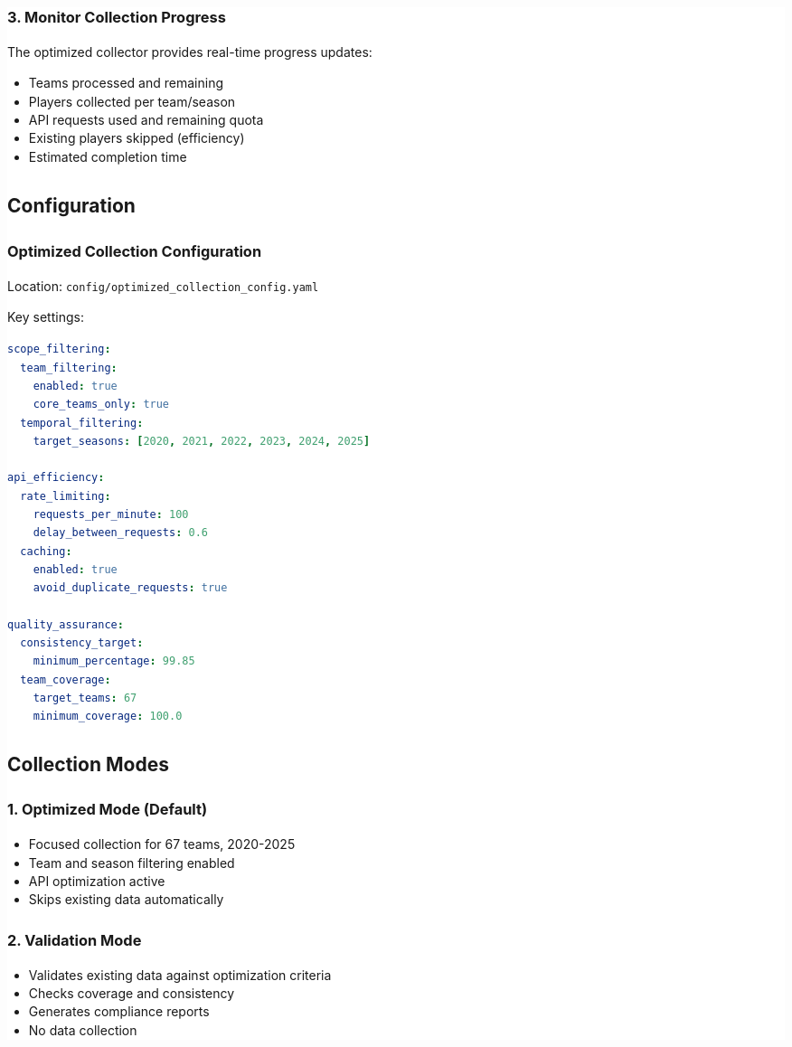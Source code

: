 ### 3. Monitor Collection Progress
The optimized collector provides real-time progress updates:
- Teams processed and remaining
- Players collected per team/season
- API requests used and remaining quota
- Existing players skipped (efficiency)
- Estimated completion time

## Configuration

### Optimized Collection Configuration
Location: `config/optimized_collection_config.yaml`

Key settings:
```yaml
scope_filtering:
  team_filtering:
    enabled: true
    core_teams_only: true
  temporal_filtering:
    target_seasons: [2020, 2021, 2022, 2023, 2024, 2025]

api_efficiency:
  rate_limiting:
    requests_per_minute: 100
    delay_between_requests: 0.6
  caching:
    enabled: true
    avoid_duplicate_requests: true

quality_assurance:
  consistency_target:
    minimum_percentage: 99.85
  team_coverage:
    target_teams: 67
    minimum_coverage: 100.0
```

## Collection Modes

### 1. Optimized Mode (Default)
- Focused collection for 67 teams, 2020-2025
- Team and season filtering enabled
- API optimization active
- Skips existing data automatically

### 2. Validation Mode
- Validates existing data against optimization criteria
- Checks coverage and consistency
- Generates compliance reports
- No data collection
